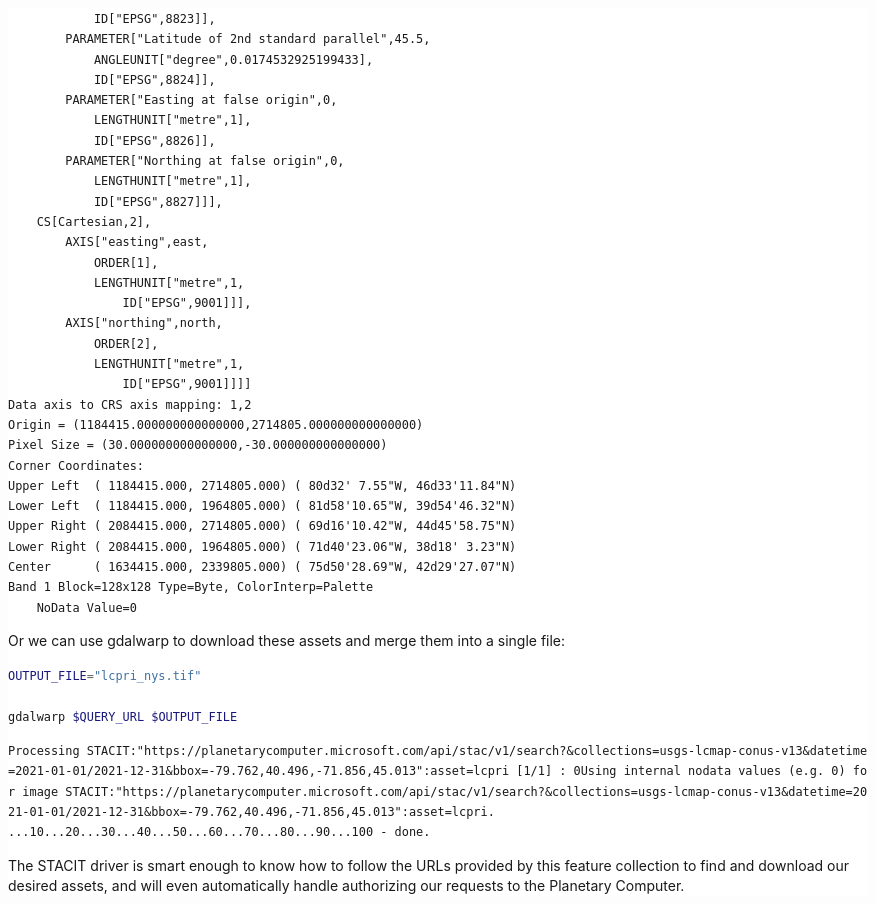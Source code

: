 ```text
            ID["EPSG",8823]],
        PARAMETER["Latitude of 2nd standard parallel",45.5,
            ANGLEUNIT["degree",0.0174532925199433],
            ID["EPSG",8824]],
        PARAMETER["Easting at false origin",0,
            LENGTHUNIT["metre",1],
            ID["EPSG",8826]],
        PARAMETER["Northing at false origin",0,
            LENGTHUNIT["metre",1],
            ID["EPSG",8827]]],
    CS[Cartesian,2],
        AXIS["easting",east,
            ORDER[1],
            LENGTHUNIT["metre",1,
                ID["EPSG",9001]]],
        AXIS["northing",north,
            ORDER[2],
            LENGTHUNIT["metre",1,
                ID["EPSG",9001]]]]
Data axis to CRS axis mapping: 1,2
Origin = (1184415.000000000000000,2714805.000000000000000)
Pixel Size = (30.000000000000000,-30.000000000000000)
Corner Coordinates:
Upper Left  ( 1184415.000, 2714805.000) ( 80d32' 7.55"W, 46d33'11.84"N)
Lower Left  ( 1184415.000, 1964805.000) ( 81d58'10.65"W, 39d54'46.32"N)
Upper Right ( 2084415.000, 2714805.000) ( 69d16'10.42"W, 44d45'58.75"N)
Lower Right ( 2084415.000, 1964805.000) ( 71d40'23.06"W, 38d18' 3.23"N)
Center      ( 1634415.000, 2339805.000) ( 75d50'28.69"W, 42d29'27.07"N)
Band 1 Block=128x128 Type=Byte, ColorInterp=Palette
    NoData Value=0
```

Or we can use gdalwarp to download these assets and merge them into a
single file:

``` bash
OUTPUT_FILE="lcpri_nys.tif"

gdalwarp $QUERY_URL $OUTPUT_FILE
```

```text
Processing STACIT:"https://planetarycomputer.microsoft.com/api/stac/v1/search?&collections=usgs-lcmap-conus-v13&datetime=2021-01-01/2021-12-31&bbox=-79.762,40.496,-71.856,45.013":asset=lcpri [1/1] : 0Using internal nodata values (e.g. 0) for image STACIT:"https://planetarycomputer.microsoft.com/api/stac/v1/search?&collections=usgs-lcmap-conus-v13&datetime=2021-01-01/2021-12-31&bbox=-79.762,40.496,-71.856,45.013":asset=lcpri.
...10...20...30...40...50...60...70...80...90...100 - done.
```

The STACIT driver is smart enough to know how to follow the URLs
provided by this feature collection to find and download our desired
assets, and will even automatically handle authorizing our requests to
the Planetary Computer.

